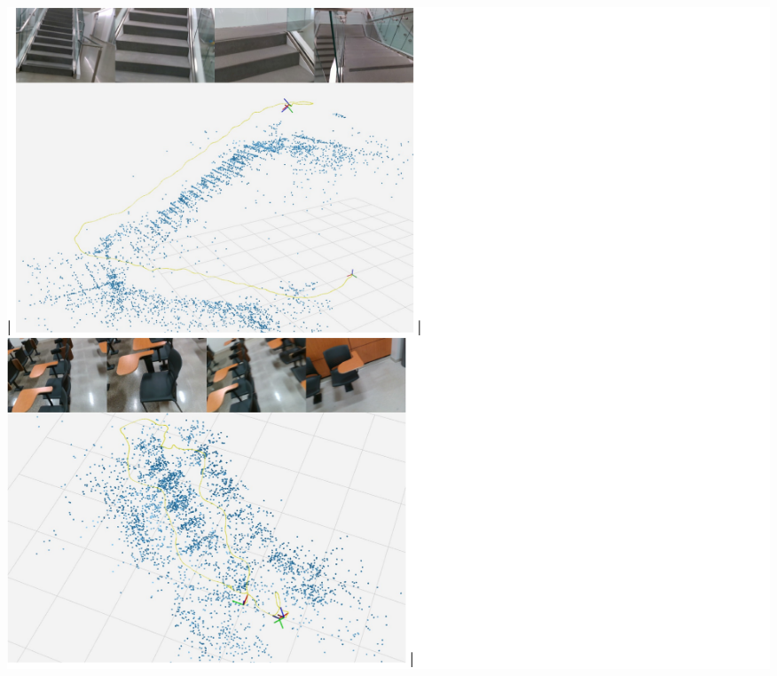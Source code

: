 | <img src="figures/teaser_stairs.png" width="450"> | <img src="figures/teaser_classroom.png" width="450"> |